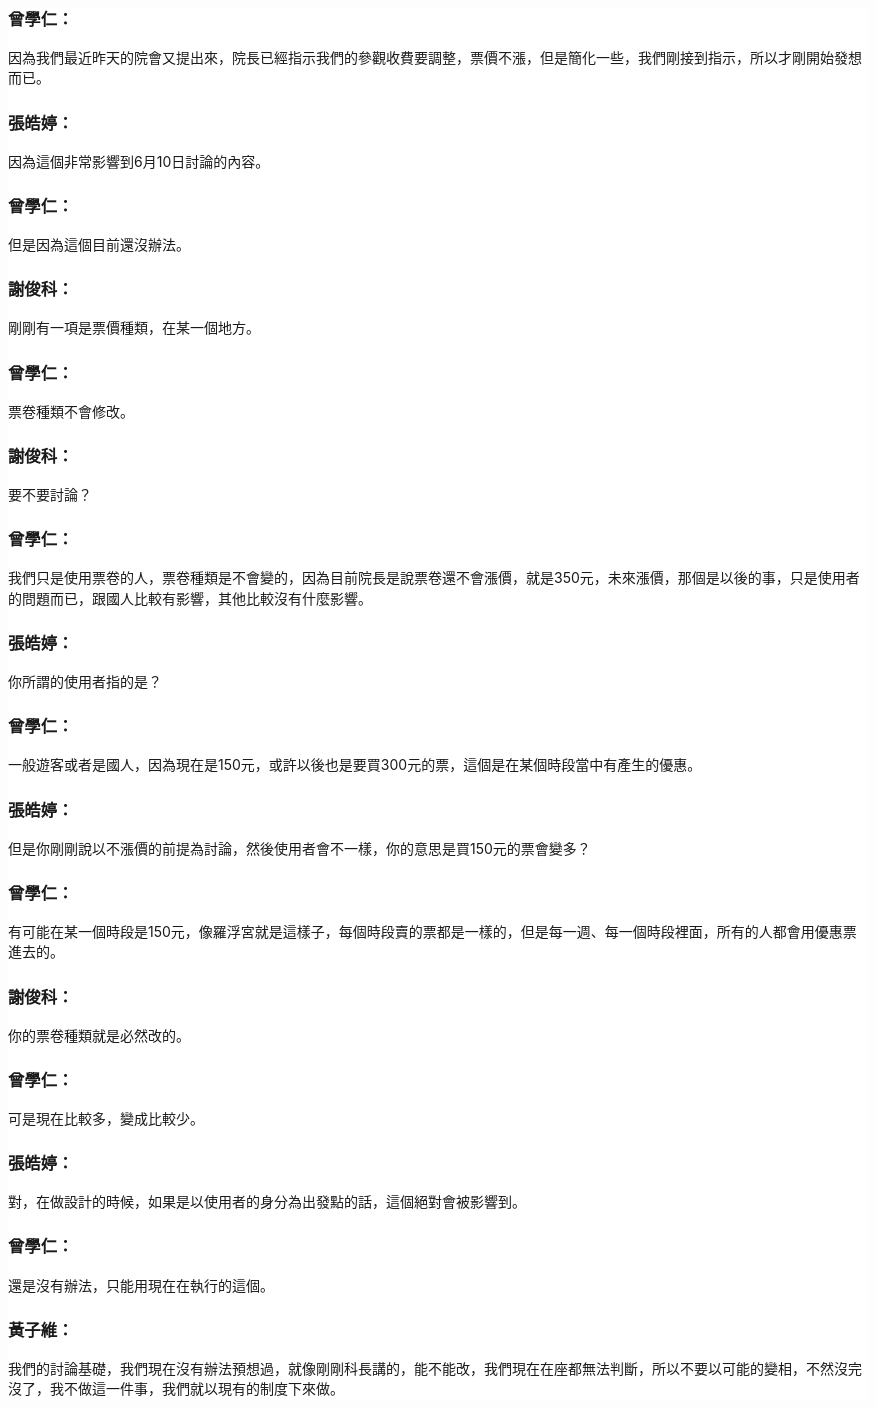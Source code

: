 ### 曾學仁：
因為我們最近昨天的院會又提出來，院長已經指示我們的參觀收費要調整，票價不漲，但是簡化一些，我們剛接到指示，所以才剛開始發想而已。

### 張皓婷：
因為這個非常影響到6月10日討論的內容。

### 曾學仁：
但是因為這個目前還沒辦法。

### 謝俊科：
剛剛有一項是票價種類，在某一個地方。

### 曾學仁：
票卷種類不會修改。

### 謝俊科：
要不要討論？

### 曾學仁：
我們只是使用票卷的人，票卷種類是不會變的，因為目前院長是說票卷還不會漲價，就是350元，未來漲價，那個是以後的事，只是使用者的問題而已，跟國人比較有影響，其他比較沒有什麼影響。

### 張皓婷：
你所謂的使用者指的是？

### 曾學仁：
一般遊客或者是國人，因為現在是150元，或許以後也是要買300元的票，這個是在某個時段當中有產生的優惠。

### 張皓婷：
但是你剛剛說以不漲價的前提為討論，然後使用者會不一樣，你的意思是買150元的票會變多？

### 曾學仁：
有可能在某一個時段是150元，像羅浮宮就是這樣子，每個時段賣的票都是一樣的，但是每一週、每一個時段裡面，所有的人都會用優惠票進去的。

### 謝俊科：
你的票卷種類就是必然改的。

### 曾學仁：
可是現在比較多，變成比較少。

### 張皓婷：
對，在做設計的時候，如果是以使用者的身分為出發點的話，這個絕對會被影響到。

### 曾學仁：
還是沒有辦法，只能用現在在執行的這個。

### 黃子維：
我們的討論基礎，我們現在沒有辦法預想過，就像剛剛科長講的，能不能改，我們現在在座都無法判斷，所以不要以可能的變相，不然沒完沒了，我不做這一件事，我們就以現有的制度下來做。
